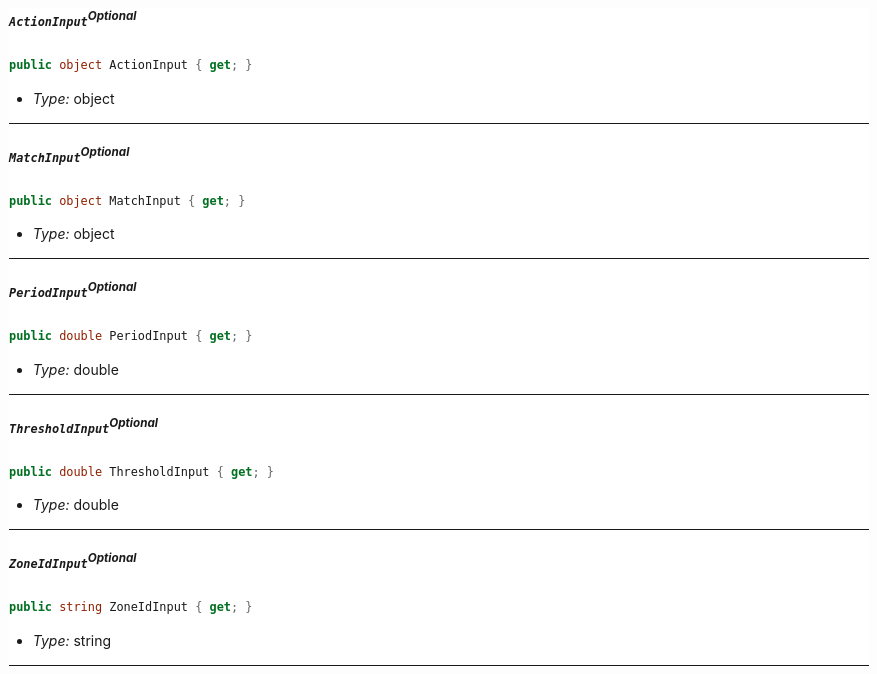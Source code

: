 
##### `ActionInput`<sup>Optional</sup> <a name="ActionInput" id="@cdktf/provider-cloudflare.rateLimit.RateLimit.property.actionInput"></a>

```csharp
public object ActionInput { get; }
```

- *Type:* object

---

##### `MatchInput`<sup>Optional</sup> <a name="MatchInput" id="@cdktf/provider-cloudflare.rateLimit.RateLimit.property.matchInput"></a>

```csharp
public object MatchInput { get; }
```

- *Type:* object

---

##### `PeriodInput`<sup>Optional</sup> <a name="PeriodInput" id="@cdktf/provider-cloudflare.rateLimit.RateLimit.property.periodInput"></a>

```csharp
public double PeriodInput { get; }
```

- *Type:* double

---

##### `ThresholdInput`<sup>Optional</sup> <a name="ThresholdInput" id="@cdktf/provider-cloudflare.rateLimit.RateLimit.property.thresholdInput"></a>

```csharp
public double ThresholdInput { get; }
```

- *Type:* double

---

##### `ZoneIdInput`<sup>Optional</sup> <a name="ZoneIdInput" id="@cdktf/provider-cloudflare.rateLimit.RateLimit.property.zoneIdInput"></a>

```csharp
public string ZoneIdInput { get; }
```

- *Type:* string

---
